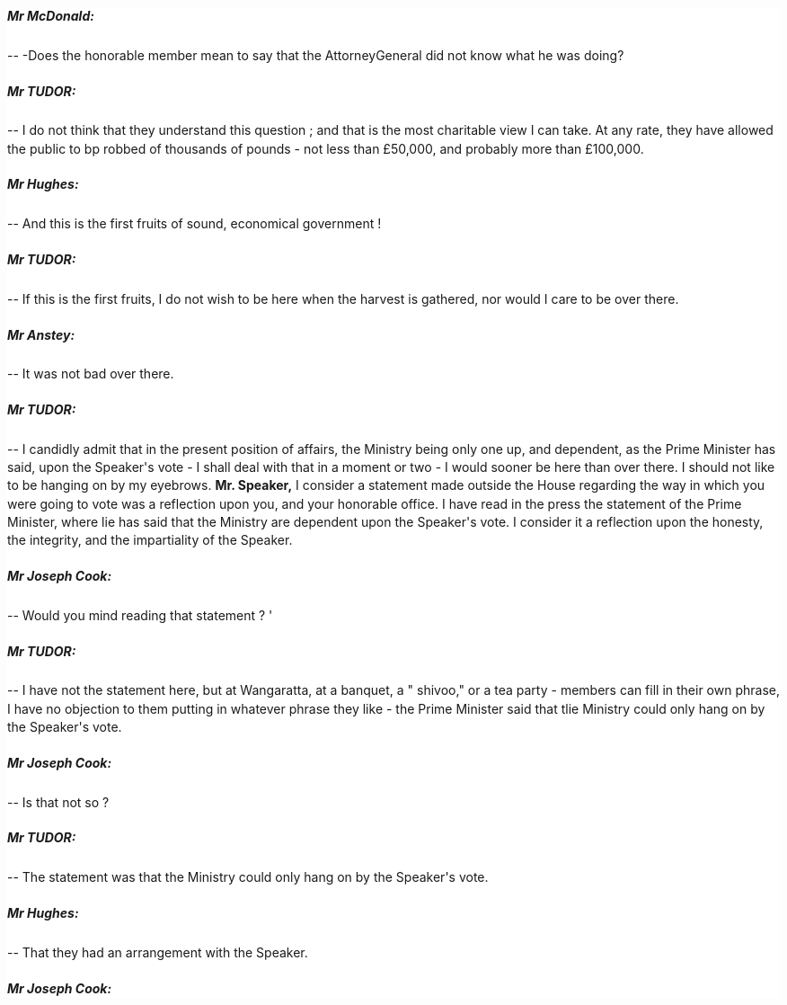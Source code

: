 ##### Mr McDonald:

-- -Does the honorable member mean to say that the AttorneyGeneral did not know what he was doing? 

##### Mr TUDOR:

-- I do not think that they understand this question ; and that is the most charitable view I can take. At any rate, they have allowed the public to bp robbed of thousands of pounds - not less than £50,000, and probably more than £100,000. 

##### Mr Hughes:

-- And this is the first fruits of sound, economical government ! 

##### Mr TUDOR:

-- If this is the first fruits, I do not wish to be here when the harvest is gathered, nor would I care to be over there. 

##### Mr Anstey:

-- It was not bad over there. 

##### Mr TUDOR:

-- I candidly admit that in the present position of affairs, the Ministry being only one up, and dependent, as the Prime Minister has said, upon the Speaker's vote - I shall deal with that in a moment or two - I would sooner be here than over there. I should not like to be hanging on by my eyebrows.  **Mr. Speaker,**  I consider a statement made outside the House regarding the way in which you were going to vote was a reflection upon you, and your honorable office. I have read in the press the statement of the Prime Minister, where lie has said that the Ministry are dependent upon the Speaker's vote. I consider it a reflection upon the honesty, the integrity, and the impartiality of the  Speaker. 

##### Mr Joseph Cook:

-- Would you mind reading that statement ? ' 

##### Mr TUDOR:

-- I have not the statement here, but at Wangaratta, at a banquet, a "  shivoo,"  or a tea party - members can fill in their own phrase, I have no objection to them putting in whatever phrase they like - the Prime Minister said that tlie Ministry could only hang on by the Speaker's vote. 

##### Mr Joseph Cook:

-- Is that not so ? 

##### Mr TUDOR:

-- The statement was that the Ministry could only hang on by the Speaker's vote. 

##### Mr Hughes:

-- That they had an arrangement with the  Speaker. 

##### Mr Joseph Cook:
